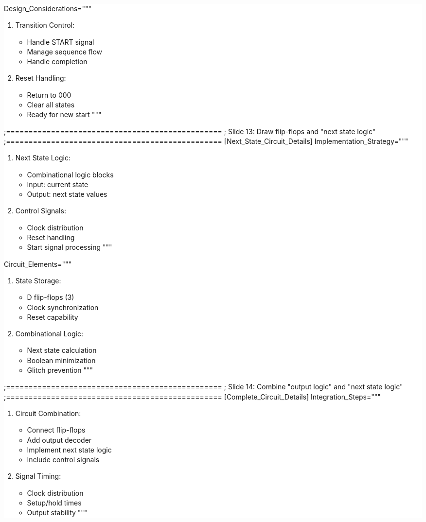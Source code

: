 Design_Considerations="""
1. Transition Control:
   - Handle START signal
   - Manage sequence flow
   - Handle completion

2. Reset Handling:
   - Return to 000
   - Clear all states
   - Ready for new start
"""

;================================================
; Slide 13: Draw flip-flops and "next state logic"
;================================================
[Next_State_Circuit_Details]
Implementation_Strategy="""
1. Next State Logic:
   - Combinational logic blocks
   - Input: current state
   - Output: next state values

2. Control Signals:
   - Clock distribution
   - Reset handling
   - Start signal processing
"""

Circuit_Elements="""
1. State Storage:
   - D flip-flops (3)
   - Clock synchronization
   - Reset capability

2. Combinational Logic:
   - Next state calculation
   - Boolean minimization
   - Glitch prevention
"""

;================================================
; Slide 14: Combine "output logic" and "next state logic"
;================================================
[Complete_Circuit_Details]
Integration_Steps="""
1. Circuit Combination:
   - Connect flip-flops
   - Add output decoder
   - Implement next state logic
   - Include control signals

2. Signal Timing:
   - Clock distribution
   - Setup/hold times
   - Output stability
"""
